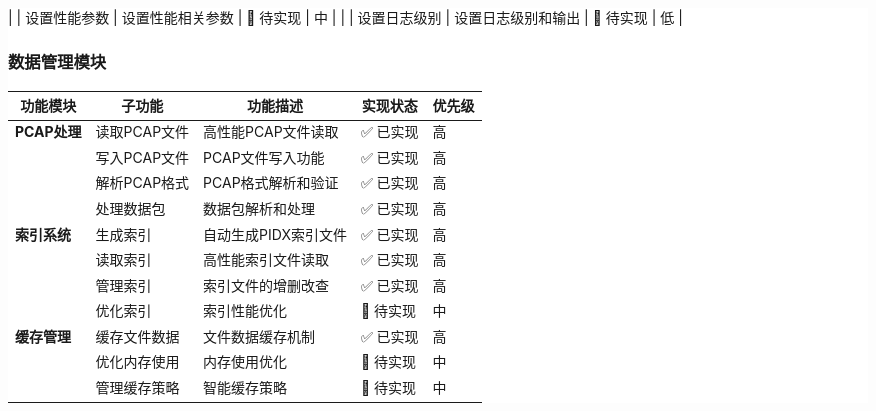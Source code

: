 |              | 设置性能参数 | 设置性能相关参数   | 🔄 待实现 | 中     |
|              | 设置日志级别 | 设置日志级别和输出 | 🔄 待实现 | 低     |

### 数据管理模块

| 功能模块     | 子功能       | 功能描述             | 实现状态  | 优先级 |
| ------------ | ------------ | -------------------- | --------- | ------ |
| **PCAP处理** | 读取PCAP文件 | 高性能PCAP文件读取   | ✅ 已实现 | 高     |
|              | 写入PCAP文件 | PCAP文件写入功能     | ✅ 已实现 | 高     |
|              | 解析PCAP格式 | PCAP格式解析和验证   | ✅ 已实现 | 高     |
|              | 处理数据包   | 数据包解析和处理     | ✅ 已实现 | 高     |
| **索引系统** | 生成索引     | 自动生成PIDX索引文件 | ✅ 已实现 | 高     |
|              | 读取索引     | 高性能索引文件读取   | ✅ 已实现 | 高     |
|              | 管理索引     | 索引文件的增删改查   | ✅ 已实现 | 高     |
|              | 优化索引     | 索引性能优化         | 🔄 待实现 | 中     |
| **缓存管理** | 缓存文件数据 | 文件数据缓存机制     | ✅ 已实现 | 高     |
|              | 优化内存使用 | 内存使用优化         | 🔄 待实现 | 中     |
|              | 管理缓存策略 | 智能缓存策略         | 🔄 待实现 | 中     |
